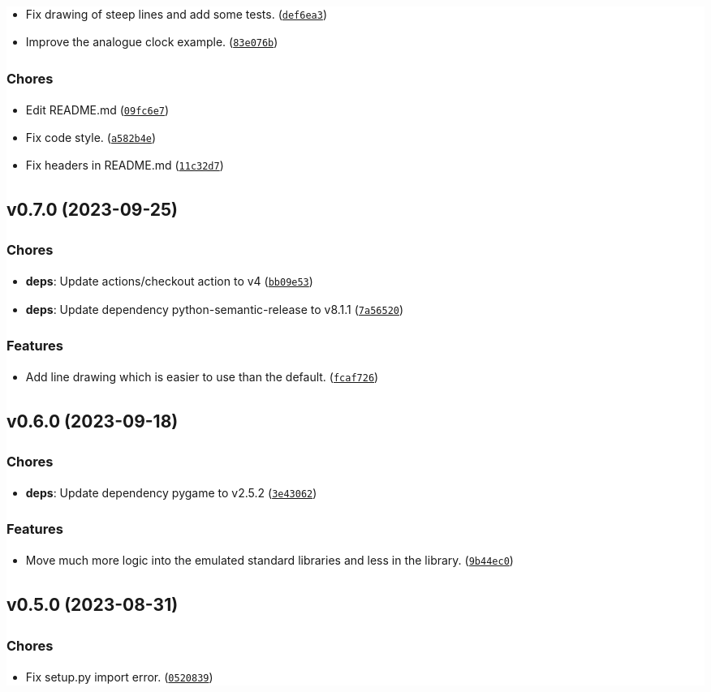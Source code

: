 - Fix drawing of steep lines and add some tests.
  ([`def6ea3`](https://github.com/andrewjw/i75/commit/def6ea33dc89cdfbc61be1fed8e5d6ea8be10b75))

- Improve the analogue clock example.
  ([`83e076b`](https://github.com/andrewjw/i75/commit/83e076b8d1a9660ca3a1b65c9028c2248575ab6c))

### Chores

- Edit README.md
  ([`09fc6e7`](https://github.com/andrewjw/i75/commit/09fc6e729364e324ef6c4ac28363b7e1fb3096a5))

- Fix code style.
  ([`a582b4e`](https://github.com/andrewjw/i75/commit/a582b4eff77202da1da898ef2aa4afb517dbde58))

- Fix headers in README.md
  ([`11c32d7`](https://github.com/andrewjw/i75/commit/11c32d75fce9609be487b270e42b80a3b6868cd9))


## v0.7.0 (2023-09-25)

### Chores

- **deps**: Update actions/checkout action to v4
  ([`bb09e53`](https://github.com/andrewjw/i75/commit/bb09e532c2225e0741e0b06b589940865f41280a))

- **deps**: Update dependency python-semantic-release to v8.1.1
  ([`7a56520`](https://github.com/andrewjw/i75/commit/7a5652091a2c48e4ec359bfa41ca53505f700cc0))

### Features

- Add line drawing which is easier to use than the default.
  ([`fcaf726`](https://github.com/andrewjw/i75/commit/fcaf726aee4cb60cecb2226b7694f09eb7260cf9))


## v0.6.0 (2023-09-18)

### Chores

- **deps**: Update dependency pygame to v2.5.2
  ([`3e43062`](https://github.com/andrewjw/i75/commit/3e4306284aae277f12e2008b01d9805954a3769f))

### Features

- Move much more logic into the emulated standard libraries and less in the library.
  ([`9b44ec0`](https://github.com/andrewjw/i75/commit/9b44ec0b378821091fe26ef0e491ffe77a3fa175))


## v0.5.0 (2023-08-31)

### Chores

- Fix setup.py import error.
  ([`0520839`](https://github.com/andrewjw/i75/commit/05208398074d29373337b92a518d1c8eb450acb0))
